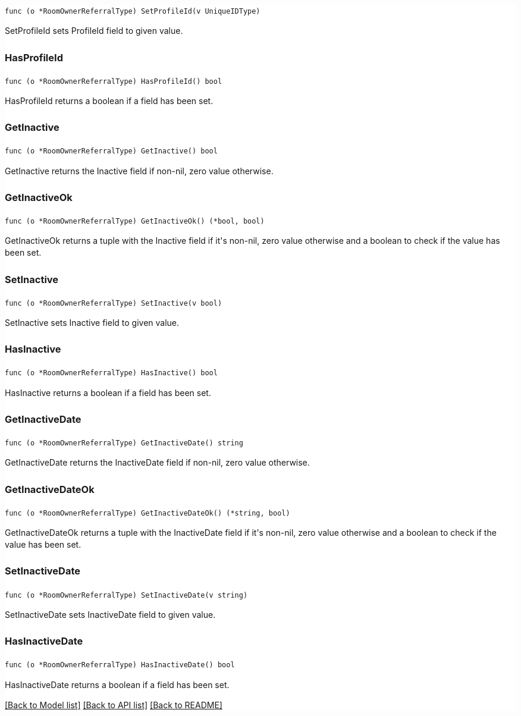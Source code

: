 `func (o *RoomOwnerReferralType) SetProfileId(v UniqueIDType)`

SetProfileId sets ProfileId field to given value.

### HasProfileId

`func (o *RoomOwnerReferralType) HasProfileId() bool`

HasProfileId returns a boolean if a field has been set.

### GetInactive

`func (o *RoomOwnerReferralType) GetInactive() bool`

GetInactive returns the Inactive field if non-nil, zero value otherwise.

### GetInactiveOk

`func (o *RoomOwnerReferralType) GetInactiveOk() (*bool, bool)`

GetInactiveOk returns a tuple with the Inactive field if it's non-nil, zero value otherwise
and a boolean to check if the value has been set.

### SetInactive

`func (o *RoomOwnerReferralType) SetInactive(v bool)`

SetInactive sets Inactive field to given value.

### HasInactive

`func (o *RoomOwnerReferralType) HasInactive() bool`

HasInactive returns a boolean if a field has been set.

### GetInactiveDate

`func (o *RoomOwnerReferralType) GetInactiveDate() string`

GetInactiveDate returns the InactiveDate field if non-nil, zero value otherwise.

### GetInactiveDateOk

`func (o *RoomOwnerReferralType) GetInactiveDateOk() (*string, bool)`

GetInactiveDateOk returns a tuple with the InactiveDate field if it's non-nil, zero value otherwise
and a boolean to check if the value has been set.

### SetInactiveDate

`func (o *RoomOwnerReferralType) SetInactiveDate(v string)`

SetInactiveDate sets InactiveDate field to given value.

### HasInactiveDate

`func (o *RoomOwnerReferralType) HasInactiveDate() bool`

HasInactiveDate returns a boolean if a field has been set.


[[Back to Model list]](../README.md#documentation-for-models) [[Back to API list]](../README.md#documentation-for-api-endpoints) [[Back to README]](../README.md)


